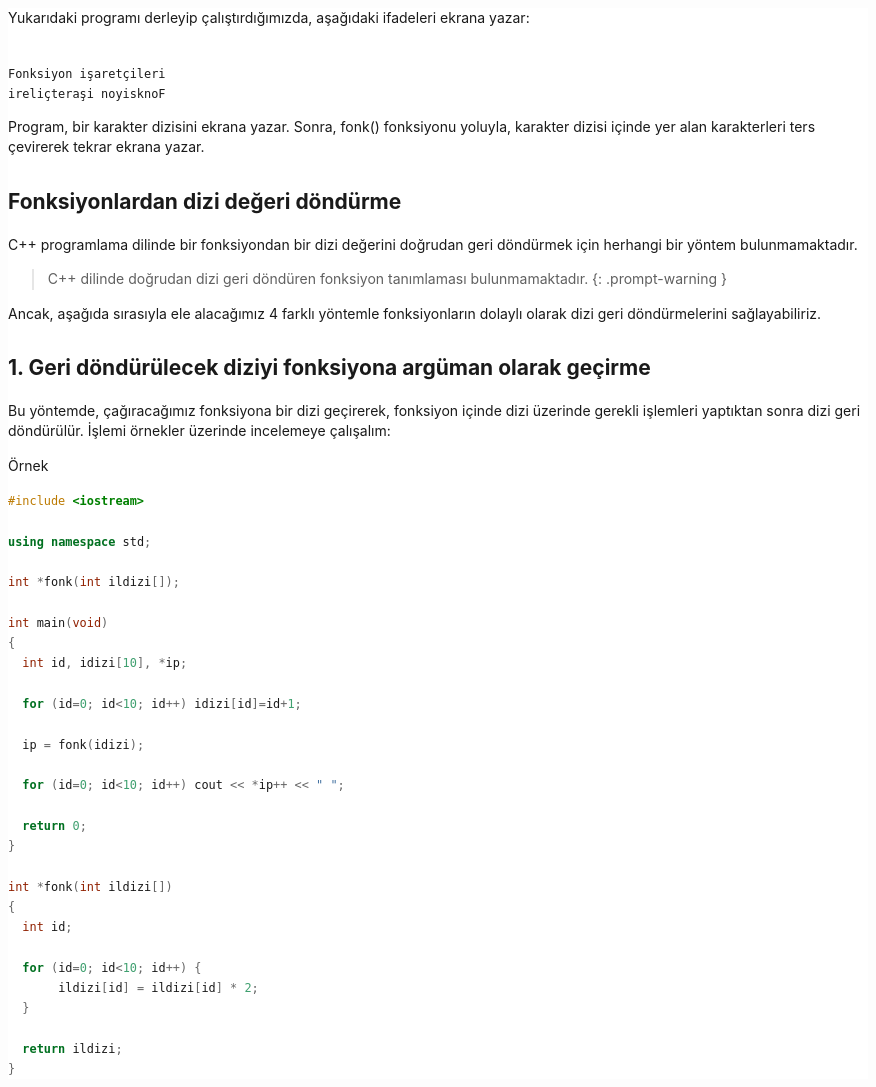 Yukarıdaki programı derleyip çalıştırdığımızda, aşağıdaki ifadeleri ekrana yazar:

```

Fonksiyon işaretçileri
ireliçteraşi noyisknoF

```

Program, bir karakter dizisini ekrana yazar. Sonra, fonk() fonksiyonu yoluyla, karakter dizisi içinde yer alan karakterleri ters çevirerek tekrar ekrana yazar.

## Fonksiyonlardan dizi değeri döndürme

C++ programlama dilinde bir fonksiyondan bir dizi değerini doğrudan geri döndürmek için herhangi bir yöntem bulunmamaktadır.

> C++ dilinde doğrudan dizi geri döndüren fonksiyon tanımlaması bulunmamaktadır.
{: .prompt-warning }

Ancak, aşağıda sırasıyla ele alacağımız 4 farklı yöntemle fonksiyonların dolaylı olarak dizi geri döndürmelerini sağlayabiliriz.

## 1. Geri döndürülecek diziyi fonksiyona argüman olarak geçirme

Bu yöntemde, çağıracağımız fonksiyona bir dizi geçirerek, fonksiyon içinde dizi üzerinde gerekli işlemleri yaptıktan sonra dizi geri döndürülür. İşlemi örnekler üzerinde incelemeye çalışalım:

Örnek

```c++
#include <iostream>

using namespace std;

int *fonk(int ildizi[]);

int main(void)
{
  int id, idizi[10], *ip;

  for (id=0; id<10; id++) idizi[id]=id+1;

  ip = fonk(idizi);

  for (id=0; id<10; id++) cout << *ip++ << " ";

  return 0;
}

int *fonk(int ildizi[])
{
  int id;

  for (id=0; id<10; id++) {
       ildizi[id] = ildizi[id] * 2;
  }

  return ildizi;
}


```
